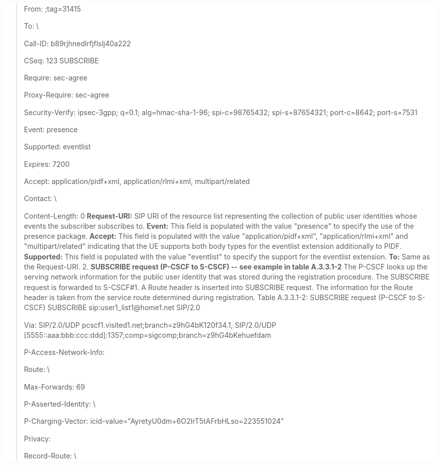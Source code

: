 >
> From: \;tag=31415
>
> To: \
>
> Call-ID: b89rjhnedlrfjflslj40a222
>
> CSeq: 123 SUBSCRIBE
>
> Require: sec-agree
>
> Proxy-Require: sec-agree
>
> Security-Verify: ipsec-3gpp; q=0.1; alg=hmac-sha-1-96; spi-c=98765432;
> spi-s=87654321; port-c=8642; port-s=7531
>
> Event: presence
>
> Supported: eventlist
>
> Expires: 7200
>
> Accept: application/pidf+xml, application/rlmi+xml, multipart/related
>
> Contact: \
>
> Content-Length: 0
**Request-URI:** SIP URI of the resource list representing the collection of
public user identities whose events the subscriber subscribes to.
**Event:** This field is populated with the value \"presence\" to specify the
use of the presence package.
**Accept:** This field is populated with the value \"application/pidf+xml\",
\"application/rlmi+xml\" and \"multipart/related\" indicating that the UE
supports both body types for the eventlist extension additionally to PIDF.
**Supported:** This field is populated with the value \"eventlist\" to specify
the support for the eventlist extension.
**To:** Same as the Request-URI.
> 2\. **SUBSCRIBE request (P-CSCF to S-CSCF) -- see example in table
> A.3.3.1-2**
The P-CSCF looks up the serving network information for the public user
identity that was stored during the registration procedure. The SUBSCRIBE
request is forwarded to S-CSCF#1. A Route header is inserted into SUBSCRIBE
request. The information for the Route header is taken from the service route
determined during registration.
Table A.3.3.1-2: SUBSCRIBE request (P-CSCF to S-CSCF)
> SUBSCRIBE sip:user1_list1\@home1.net SIP/2.0
>
> Via: SIP/2.0/UDP pcscf1.visited1.net;branch=z9hG4bK120f34.1, SIP/2.0/UDP
> [5555::aaa:bbb:ccc:ddd]:1357;comp=sigcomp;branch=z9hG4bKehuefdam
>
> P-Access-Network-Info:
>
> Route: \
>
> Max-Forwards: 69
>
> P-Asserted-Identity: \
>
> P-Charging-Vector: icid-value=\"AyretyU0dm+6O2IrT5tAFrbHLso=223551024\"
>
> Privacy:
>
> Record-Route: \
>